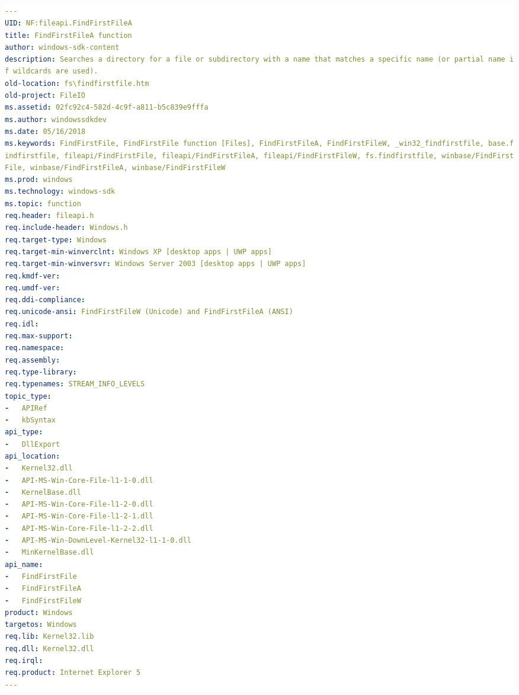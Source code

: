 ```yaml
---
UID: NF:fileapi.FindFirstFileA
title: FindFirstFileA function
author: windows-sdk-content
description: Searches a directory for a file or subdirectory with a name that matches a specific name (or partial name if wildcards are used).
old-location: fs\findfirstfile.htm
old-project: FileIO
ms.assetid: 02fc92c4-582d-4c9f-a811-b5c839e9fffa
ms.author: windowssdkdev
ms.date: 05/16/2018
ms.keywords: FindFirstFile, FindFirstFile function [Files], FindFirstFileA, FindFirstFileW, _win32_findfirstfile, base.findfirstfile, fileapi/FindFirstFile, fileapi/FindFirstFileA, fileapi/FindFirstFileW, fs.findfirstfile, winbase/FindFirstFile, winbase/FindFirstFileA, winbase/FindFirstFileW
ms.prod: windows
ms.technology: windows-sdk
ms.topic: function
req.header: fileapi.h
req.include-header: Windows.h
req.target-type: Windows
req.target-min-winverclnt: Windows XP [desktop apps | UWP apps]
req.target-min-winversvr: Windows Server 2003 [desktop apps | UWP apps]
req.kmdf-ver: 
req.umdf-ver: 
req.ddi-compliance: 
req.unicode-ansi: FindFirstFileW (Unicode) and FindFirstFileA (ANSI)
req.idl: 
req.max-support: 
req.namespace: 
req.assembly: 
req.type-library: 
req.typenames: STREAM_INFO_LEVELS
topic_type:
-	APIRef
-	kbSyntax
api_type:
-	DllExport
api_location:
-	Kernel32.dll
-	API-MS-Win-Core-File-l1-1-0.dll
-	KernelBase.dll
-	API-MS-Win-Core-File-l1-2-0.dll
-	API-MS-Win-Core-File-l1-2-1.dll
-	API-MS-Win-Core-File-l1-2-2.dll
-	API-MS-Win-DownLevel-Kernel32-l1-1-0.dll
-	MinKernelBase.dll
api_name:
-	FindFirstFile
-	FindFirstFileA
-	FindFirstFileW
product: Windows
targetos: Windows
req.lib: Kernel32.lib
req.dll: Kernel32.dll
req.irql: 
req.product: Internet Explorer 5
---
```
